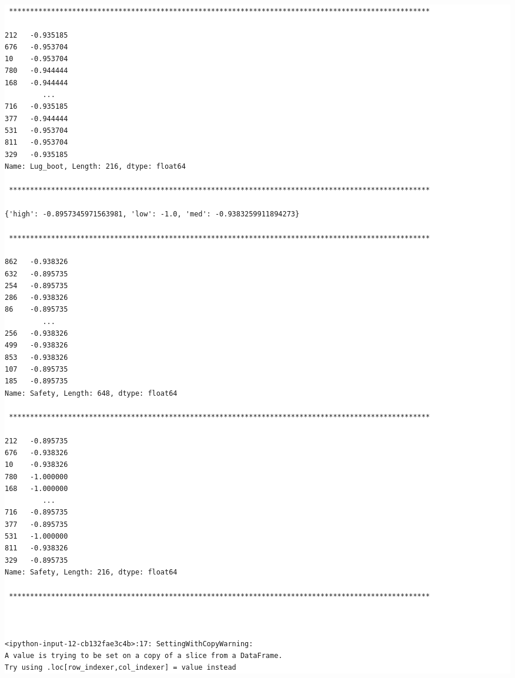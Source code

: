      **************************************************************************************************** 
    
    212   -0.935185
    676   -0.953704
    10    -0.953704
    780   -0.944444
    168   -0.944444
             ...   
    716   -0.935185
    377   -0.944444
    531   -0.953704
    811   -0.953704
    329   -0.935185
    Name: Lug_boot, Length: 216, dtype: float64
    
     **************************************************************************************************** 
    
    {'high': -0.8957345971563981, 'low': -1.0, 'med': -0.9383259911894273}
    
     **************************************************************************************************** 
    
    862   -0.938326
    632   -0.895735
    254   -0.895735
    286   -0.938326
    86    -0.895735
             ...   
    256   -0.938326
    499   -0.938326
    853   -0.938326
    107   -0.895735
    185   -0.895735
    Name: Safety, Length: 648, dtype: float64
    
     **************************************************************************************************** 
    
    212   -0.895735
    676   -0.938326
    10    -0.938326
    780   -1.000000
    168   -1.000000
             ...   
    716   -0.895735
    377   -0.895735
    531   -1.000000
    811   -0.938326
    329   -0.895735
    Name: Safety, Length: 216, dtype: float64
    
     **************************************************************************************************** 
    
    

    <ipython-input-12-cb132fae3c4b>:17: SettingWithCopyWarning: 
    A value is trying to be set on a copy of a slice from a DataFrame.
    Try using .loc[row_indexer,col_indexer] = value instead
    